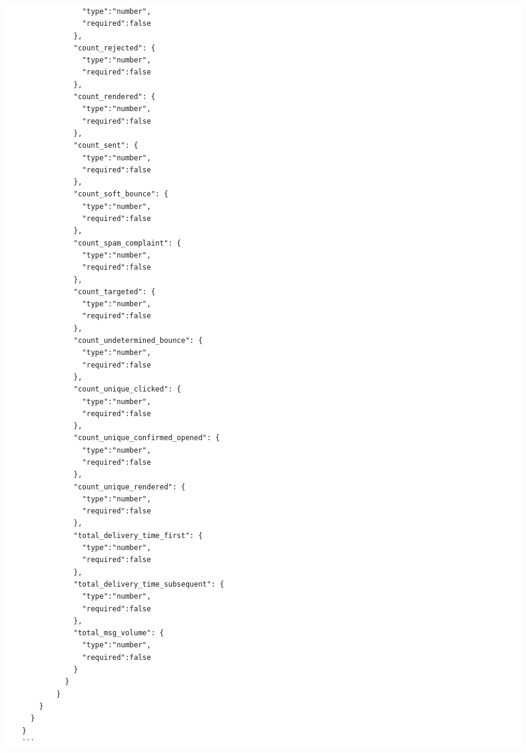                      "type":"number",
                      "required":false
                    },
                    "count_rejected": {
                      "type":"number",
                      "required":false
                    },
                    "count_rendered": {
                      "type":"number",
                      "required":false
                    },
                    "count_sent": {
                      "type":"number",
                      "required":false
                    },
                    "count_soft_bounce": {
                      "type":"number",
                      "required":false
                    },
                    "count_spam_complaint": {
                      "type":"number",
                      "required":false
                    },
                    "count_targeted": {
                      "type":"number",
                      "required":false
                    },
                    "count_undetermined_bounce": {
                      "type":"number",
                      "required":false
                    },
                    "count_unique_clicked": {
                      "type":"number",
                      "required":false
                    },
                    "count_unique_confirmed_opened": {
                      "type":"number",
                      "required":false
                    },
                    "count_unique_rendered": {
                      "type":"number",
                      "required":false
                    },
                    "total_delivery_time_first": {
                      "type":"number",
                      "required":false
                    },
                    "total_delivery_time_subsequent": {
                      "type":"number",
                      "required":false
                    },
                    "total_msg_volume": {
                      "type":"number",
                      "required":false
                    }
                  }
                }
            }
          }
        }
        ```

